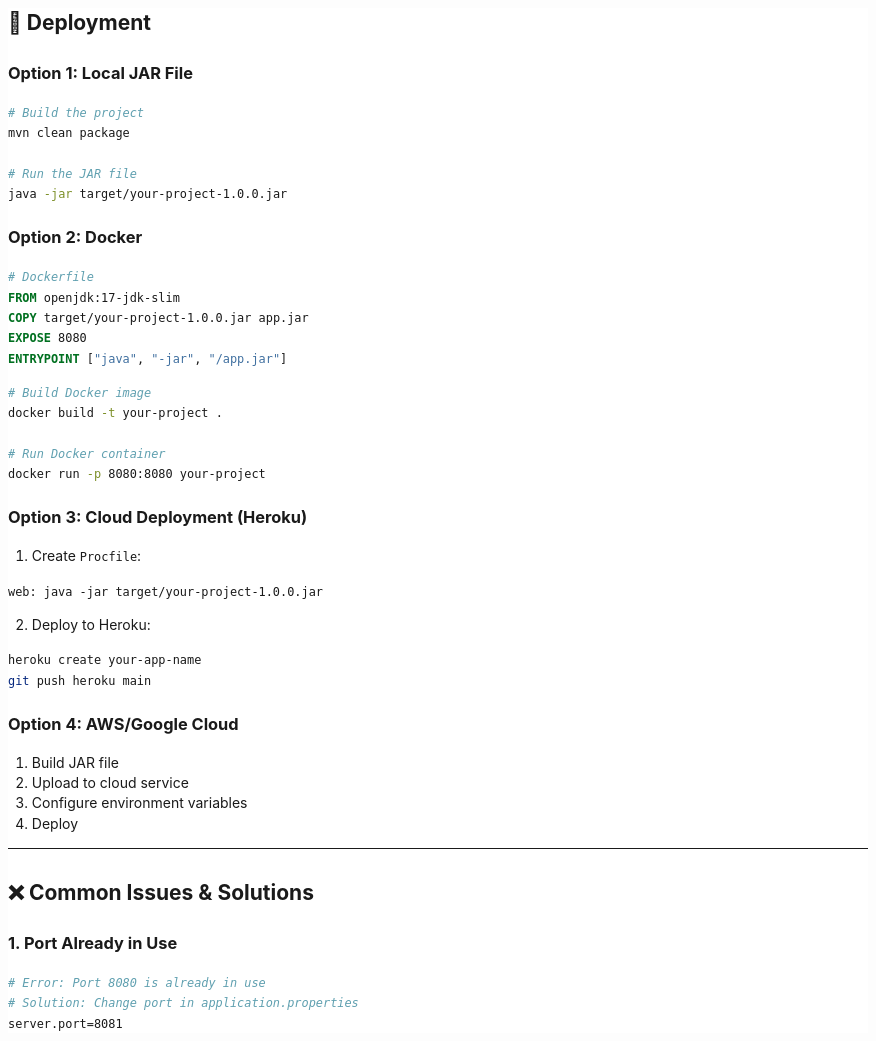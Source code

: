 ## 🚀 Deployment

### Option 1: Local JAR File
```bash
# Build the project
mvn clean package

# Run the JAR file
java -jar target/your-project-1.0.0.jar
```

### Option 2: Docker
```dockerfile
# Dockerfile
FROM openjdk:17-jdk-slim
COPY target/your-project-1.0.0.jar app.jar
EXPOSE 8080
ENTRYPOINT ["java", "-jar", "/app.jar"]
```

```bash
# Build Docker image
docker build -t your-project .

# Run Docker container
docker run -p 8080:8080 your-project
```

### Option 3: Cloud Deployment (Heroku)
1. Create `Procfile`:
```
web: java -jar target/your-project-1.0.0.jar
```

2. Deploy to Heroku:
```bash
heroku create your-app-name
git push heroku main
```

### Option 4: AWS/Google Cloud
1. Build JAR file
2. Upload to cloud service
3. Configure environment variables
4. Deploy

---

## ❌ Common Issues & Solutions

### 1. **Port Already in Use**
```bash
# Error: Port 8080 is already in use
# Solution: Change port in application.properties
server.port=8081
```
